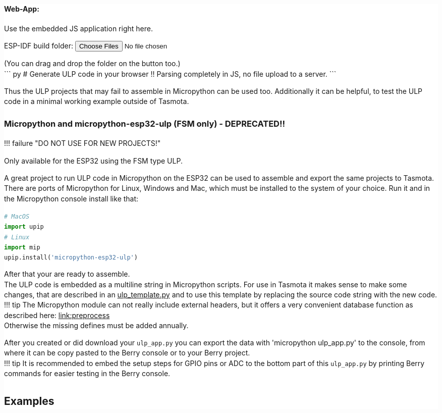 #### Web-App:  
Use the embedded JS application right here.  
<script src="../extra_javascript/ulp2berry.js"></script>
<p>ESP-IDF build folder: <input type="file" id="ulp_files" onchange="processULPFiles()" webkitdirectory mozdirectory multiple/></p>
(You can drag and drop the folder on the button too.)

<div id="ulp_output"></div>
``` py
# Generate ULP code in your browser !! Parsing completely in JS, no file upload to a server.
```
  
Thus the ULP projects that may fail to assemble in Micropython can be used too. Additionally it can be helpful, to test the ULP code in a minimal working example outside of Tasmota.
  
### Micropython and micropython-esp32-ulp (FSM only) - DEPRECATED!!

!!! failure "DO NOT USE FOR NEW PROJECTS!"  

Only available for the ESP32 using the FSM type ULP.
  
A great project to run ULP code in Micropython on the ESP32 can be used to assemble and export the same projects to Tasmota.  
There are ports of Micropython for Linux, Windows and Mac, which must be installed to the system of your choice. Run it and in the Micropython console install like that:  
``` py
# MacOS
import upip
# Linux
import mip
upip.install('micropython-esp32-ulp')
```
  
After that your are ready to assemble.  
The ULP code is embedded as a multiline string in Micropython scripts. For use in Tasmota it makes sense to make some changes, that are described in an [ulp_template.py](https://github.com/Staars/berry-examples/blob/main/ulp_helper/ulp_template.py) and to use this template by replacing the source code string with the new code.  
!!! tip
    The Micropython module can not really include external headers, but it offers a very convenient database function as described here:   [link:preprocess](https://github.com/micropython/micropython-esp32-ulp/blob/master/docs/preprocess.rst)  
    Otherwise the missing defines must be added annually.

After you created or did download your `ulp_app.py` you can export the data with 'micropython ulp_app.py' to the console, from where it can be copy pasted to the Berry console or to your Berry project.  
!!! tip
    It is recommended to embed the setup steps for GPIO pins or ADC to the bottom part of this `ulp_app.py` by printing Berry commands for easier testing in the Berry console.
  

## Examples
  